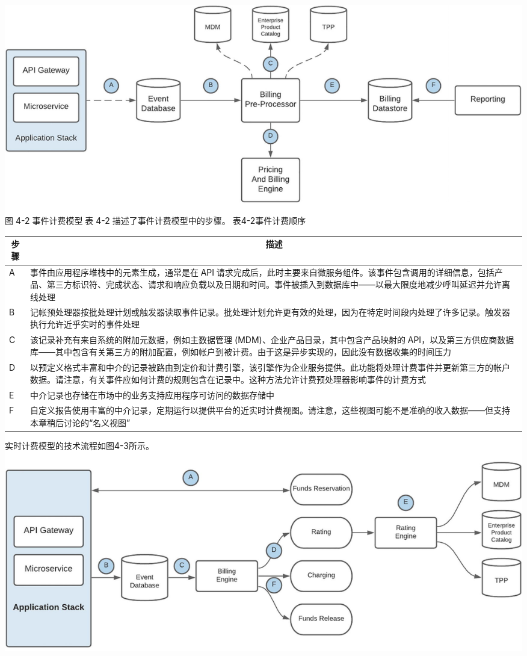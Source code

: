 ![](./images/4-2.png)

图 4-2 事件计费模型
表 4-2 描述了事件计费模型中的步骤。
表4-2事件计费顺序

| 步骤 | 描述                                                         |
| ---- | ------------------------------------------------------------ |
| A    | 事件由应用程序堆栈中的元素生成，通常是在 API 请求完成后，此时主要来自微服务组件。该事件包含调用的详细信息，包括产品、第三方标识符、完成状态、请求和响应负载以及日期和时间。事件被插入到数据库中——以最大限度地减少呼叫延迟并允许离线处理 |
| B    | 记帐预处理器按批处理计划或触发器读取事件记录。批处理计划允许更有效的处理，因为在特定时间段内处理了许多记录。触发器执行允许近乎实时的事件处理 |
| C    | 该记录补充有来自系统的附加元数据，例如主数据管理 (MDM)、企业产品目录，其中包含产品映射的 API，以及第三方供应商数据库——其中包含有关第三方的附加配置，例如帐户到被计费。由于这是异步实现的，因此没有数据收集的时间压力 |
| D    | 以预定义格式丰富和中介的记录被路由到定价和计费引擎，该引擎作为企业服务提供。此功能将处理计费事件并更新第三方的帐户数据。请注意，有关事件应如何计费的规则包含在记录中。这种方法允许计费预处理器影响事件的计费方式 |
| E    | 中介记录也存储在市场中的业务支持应用程序可访问的数据存储中   |
| F    | 自定义报告使用丰富的中介记录，定期运行以提供平台的近实时计费视图。请注意，这些视图可能不是准确的收入数据——但支持本章稍后讨论的“名义视图” |

实时计费模型的技术流程如图4-3所示。

![](./images/4-3.png)
